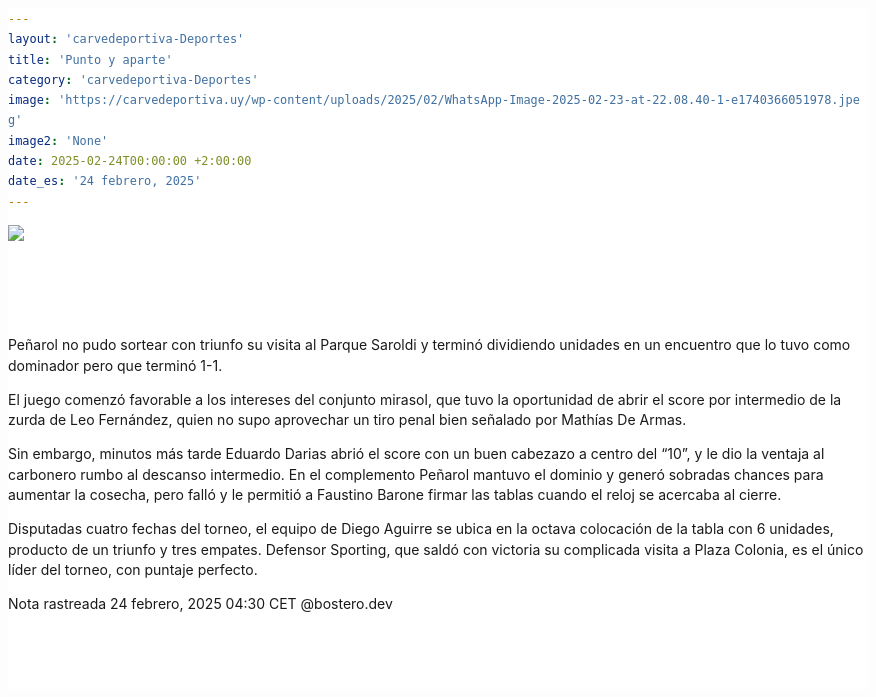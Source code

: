 ```yaml
---
layout: 'carvedeportiva-Deportes'
title: 'Punto y aparte'
category: 'carvedeportiva-Deportes'
image: 'https://carvedeportiva.uy/wp-content/uploads/2025/02/WhatsApp-Image-2025-02-23-at-22.08.40-1-e1740366051978.jpeg'
image2: 'None'
date: 2025-02-24T00:00:00 +2:00:00
date_es: '24 febrero, 2025'
---
```


<html>
<img style='width: 100%' src='{{ page.image | prepend: base.url }}'><div style='height: 75px'></div>
<p>Peñarol no pudo sortear con triunfo su visita al Parque Saroldi y terminó dividiendo unidades en un encuentro que lo tuvo como dominador pero que terminó 1-1.<span id="more-14092"></span></p><p>El juego comenzó favorable a los intereses del conjunto mirasol, que tuvo la oportunidad de abrir el score por intermedio de la zurda de Leo Fernández, quien no supo aprovechar un tiro penal bien señalado por Mathías De Armas.</p><p>Sin embargo, minutos más tarde Eduardo Darias abrió el score con un buen cabezazo a centro del “10”, y le dio la ventaja al carbonero rumbo al descanso intermedio. En el complemento Peñarol mantuvo el dominio y generó sobradas chances para aumentar la cosecha, pero falló y le permitió a Faustino Barone firmar las tablas cuando el reloj se acercaba al cierre.</p><p>Disputadas cuatro fechas del torneo, el equipo de Diego Aguirre se ubica en la octava colocación de la tabla con 6 unidades, producto de un triunfo y tres empates. Defensor Sporting, que saldó con victoria su complicada visita a Plaza Colonia, es el único líder del torneo, con puntaje perfecto.</p><div class='info_rastreador text-muted'><p class='text-muted mt-3 mb-2'>Nota rastreada 24 febrero, 2025 04:30 CET @bostero.dev</p></div>
<div style='height: 60px;'></div>
</html>
